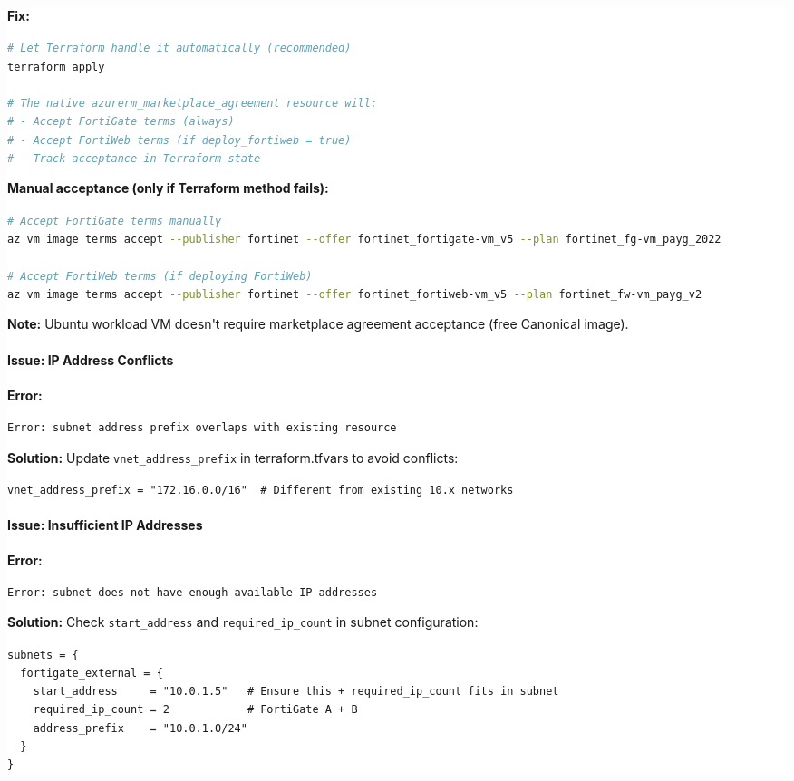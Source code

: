 **Fix:**
```bash
# Let Terraform handle it automatically (recommended)
terraform apply

# The native azurerm_marketplace_agreement resource will:
# - Accept FortiGate terms (always)
# - Accept FortiWeb terms (if deploy_fortiweb = true)
# - Track acceptance in Terraform state
```

**Manual acceptance (only if Terraform method fails):**
```bash
# Accept FortiGate terms manually
az vm image terms accept --publisher fortinet --offer fortinet_fortigate-vm_v5 --plan fortinet_fg-vm_payg_2022

# Accept FortiWeb terms (if deploying FortiWeb)
az vm image terms accept --publisher fortinet --offer fortinet_fortiweb-vm_v5 --plan fortinet_fw-vm_payg_v2
```

**Note:** Ubuntu workload VM doesn't require marketplace agreement acceptance (free Canonical image).

#### Issue: IP Address Conflicts

**Error:**
```
Error: subnet address prefix overlaps with existing resource
```

**Solution:**
Update `vnet_address_prefix` in terraform.tfvars to avoid conflicts:
```hcl
vnet_address_prefix = "172.16.0.0/16"  # Different from existing 10.x networks
```

#### Issue: Insufficient IP Addresses

**Error:**
```
Error: subnet does not have enough available IP addresses
```

**Solution:**
Check `start_address` and `required_ip_count` in subnet configuration:
```hcl
subnets = {
  fortigate_external = {
    start_address     = "10.0.1.5"   # Ensure this + required_ip_count fits in subnet
    required_ip_count = 2            # FortiGate A + B
    address_prefix    = "10.0.1.0/24"
  }
}
```
